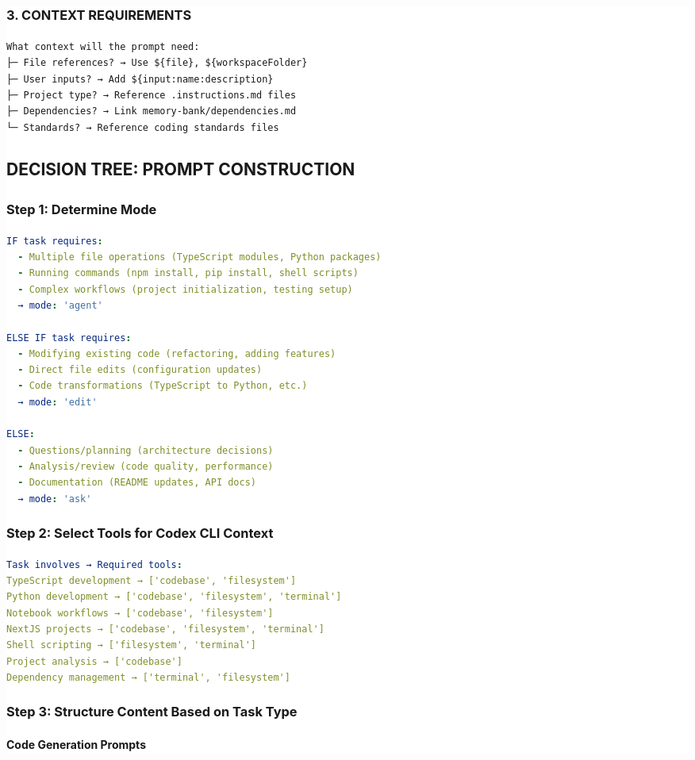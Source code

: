 ### 3. CONTEXT REQUIREMENTS

```
What context will the prompt need:
├─ File references? → Use ${file}, ${workspaceFolder}
├─ User inputs? → Add ${input:name:description}
├─ Project type? → Reference .instructions.md files
├─ Dependencies? → Link memory-bank/dependencies.md
└─ Standards? → Reference coding standards files
```

## DECISION TREE: PROMPT CONSTRUCTION

### Step 1: Determine Mode

```yaml
IF task requires:
  - Multiple file operations (TypeScript modules, Python packages)
  - Running commands (npm install, pip install, shell scripts)
  - Complex workflows (project initialization, testing setup)
  → mode: 'agent'

ELSE IF task requires:
  - Modifying existing code (refactoring, adding features)
  - Direct file edits (configuration updates)
  - Code transformations (TypeScript to Python, etc.)
  → mode: 'edit'

ELSE:
  - Questions/planning (architecture decisions)
  - Analysis/review (code quality, performance)
  - Documentation (README updates, API docs)
  → mode: 'ask'
```

### Step 2: Select Tools for Codex CLI Context

```yaml
Task involves → Required tools:
TypeScript development → ['codebase', 'filesystem']
Python development → ['codebase', 'filesystem', 'terminal']
Notebook workflows → ['codebase', 'filesystem']
NextJS projects → ['codebase', 'filesystem', 'terminal']
Shell scripting → ['filesystem', 'terminal']
Project analysis → ['codebase']
Dependency management → ['terminal', 'filesystem']
```

### Step 3: Structure Content Based on Task Type

#### Code Generation Prompts
